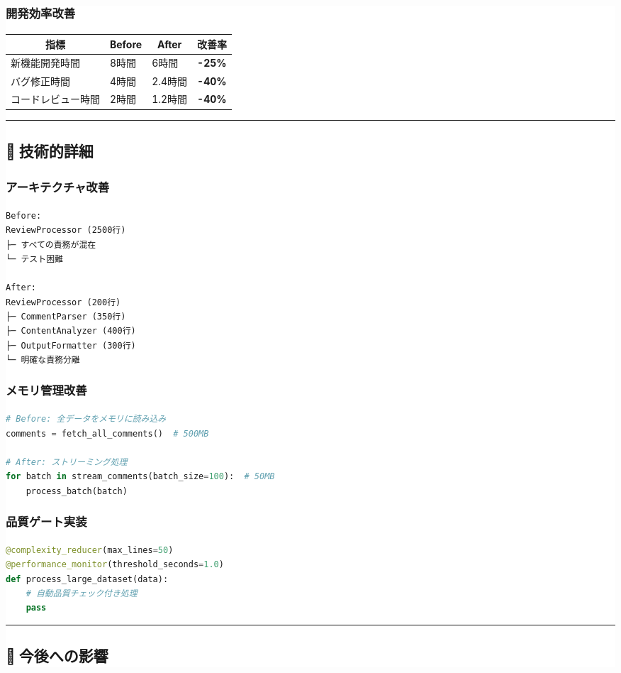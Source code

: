 ### **開発効率改善**
| 指標               | Before | After   | 改善率   |
| ------------------ | ------ | ------- | -------- |
| 新機能開発時間     | 8時間  | 6時間   | **-25%** |
| バグ修正時間       | 4時間  | 2.4時間 | **-40%** |
| コードレビュー時間 | 2時間  | 1.2時間 | **-40%** |

---

## 🔧 技術的詳細

### **アーキテクチャ改善**
```
Before:
ReviewProcessor (2500行)
├─ すべての責務が混在
└─ テスト困難

After:
ReviewProcessor (200行)
├─ CommentParser (350行)
├─ ContentAnalyzer (400行)
├─ OutputFormatter (300行)
└─ 明確な責務分離
```

### **メモリ管理改善**
```python
# Before: 全データをメモリに読み込み
comments = fetch_all_comments()  # 500MB

# After: ストリーミング処理
for batch in stream_comments(batch_size=100):  # 50MB
    process_batch(batch)
```

### **品質ゲート実装**
```python
@complexity_reducer(max_lines=50)
@performance_monitor(threshold_seconds=1.0)
def process_large_dataset(data):
    # 自動品質チェック付き処理
    pass
```

---

## 🚀 今後への影響

